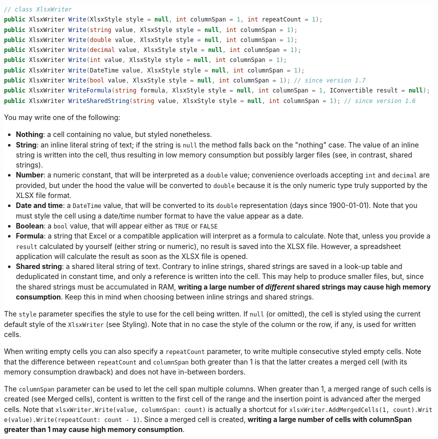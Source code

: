```csharp
// class XlsxWriter
public XlsxWriter Write(XlsxStyle style = null, int columnSpan = 1, int repeatCount = 1);
public XlsxWriter Write(string value, XlsxStyle style = null, int columnSpan = 1);
public XlsxWriter Write(double value, XlsxStyle style = null, int columnSpan = 1);
public XlsxWriter Write(decimal value, XlsxStyle style = null, int columnSpan = 1);
public XlsxWriter Write(int value, XlsxStyle style = null, int columnSpan = 1);
public XlsxWriter Write(DateTime value, XlsxStyle style = null, int columnSpan = 1);
public XlsxWriter Write(bool value, XlsxStyle style = null, int columnSpan = 1); // since version 1.7
public XlsxWriter WriteFormula(string formula, XlsxStyle style = null, int columnSpan = 1, IConvertible result = null);
public XlsxWriter WriteSharedString(string value, XlsxStyle style = null, int columnSpan = 1); // since version 1.6
```

 You may write one of the following:

  * **Nothing**: a cell containing no value, but styled nonetheless.
  * **String**: an inline literal string of text; if the string is `null` the method falls back on the "nothing" case. The value of an inline string is written into the cell, thus resulting in low memory consumption but possibly larger files (see, in contrast, shared strings).
  * **Number**: a numeric constant, that will be interpreted as a `double` value; convenience overloads accepting `int` and `decimal` are provided, but under the hood the value will be converted to `double` because it is the only numeric type truly supported by the XLSX file format.
  * **Date and time**: a `DateTime` value, that will be converted to its `double` representation (days since 1900-01-01). Note that you must style the cell using a date/time number format to have the value appear as a date.
  * **Boolean**: a `bool` value, that will appear either as `TRUE` or `FALSE`
  * **Formula**: a string that Excel or a compatible application will interpret as a formula to calculate. Note that, unless you provide a `result` calculated by yourself (either string or numeric), no result is saved into the XLSX file. However, a spreadsheet application will calculate the result as soon as the XLSX file is opened.
  * **Shared string**: a shared literal string of text. Contrary to inline strings, shared strings are saved in a look-up table and deduplicated in constant time, and only a reference is written into the cell. This may help to produce smaller files, but, since the shared strings must be accumulated in RAM, **writing a large number of *different* shared strings may cause high memory consumption**. Keep this in mind when choosing between inline strings and shared strings.

The `style` parameter specifies the style to use for the cell being written. If `null` (or omitted), the cell is styled using the current default style of the `XlsxWriter` (see Styling). Note that in no case the style of the column or the row, if any, is used for written cells.

When writing empty cells you can also specify a `repeatCount` parameter, to write multiple consecutive styled empty cells. Note that the difference between `repeatCount` and `columnSpan` both greater than 1 is that the latter creates a merged cell (with its memory consumption drawback) and does not have in-between borders.

The `columnSpan` parameter can be used to let the cell span multiple columns. When greater than 1, a merged range of such cells is created (see Merged cells), content is written to the first cell of the range and the insertion point is advanced after the merged cells. Note that `xlsxWriter.Write(value, columnSpan: count)` is actually a shortcut for `xlsxWriter.AddMergedCells(1, count).Write(value).Write(repeatCount: count - 1)`. Since a merged cell is created, **writing a large number of cells with columnSpan greater than 1 may cause high memory consumption**.
